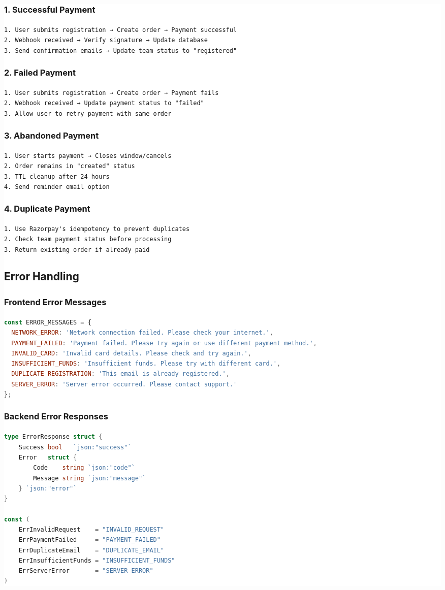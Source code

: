 ### 1. Successful Payment
```
1. User submits registration → Create order → Payment successful
2. Webhook received → Verify signature → Update database
3. Send confirmation emails → Update team status to "registered"
```

### 2. Failed Payment
```
1. User submits registration → Create order → Payment fails
2. Webhook received → Update payment status to "failed"
3. Allow user to retry payment with same order
```

### 3. Abandoned Payment
```
1. User starts payment → Closes window/cancels
2. Order remains in "created" status
3. TTL cleanup after 24 hours
4. Send reminder email option
```

### 4. Duplicate Payment
```
1. Use Razorpay's idempotency to prevent duplicates
2. Check team payment status before processing
3. Return existing order if already paid
```

## Error Handling

### Frontend Error Messages
```javascript
const ERROR_MESSAGES = {
  NETWORK_ERROR: 'Network connection failed. Please check your internet.',
  PAYMENT_FAILED: 'Payment failed. Please try again or use different payment method.',
  INVALID_CARD: 'Invalid card details. Please check and try again.',
  INSUFFICIENT_FUNDS: 'Insufficient funds. Please try with different card.',
  DUPLICATE_REGISTRATION: 'This email is already registered.',
  SERVER_ERROR: 'Server error occurred. Please contact support.'
};
```

### Backend Error Responses
```go
type ErrorResponse struct {
    Success bool   `json:"success"`
    Error   struct {
        Code    string `json:"code"`
        Message string `json:"message"`
    } `json:"error"`
}

const (
    ErrInvalidRequest    = "INVALID_REQUEST"
    ErrPaymentFailed     = "PAYMENT_FAILED"
    ErrDuplicateEmail    = "DUPLICATE_EMAIL"
    ErrInsufficientFunds = "INSUFFICIENT_FUNDS"
    ErrServerError       = "SERVER_ERROR"
)
```

